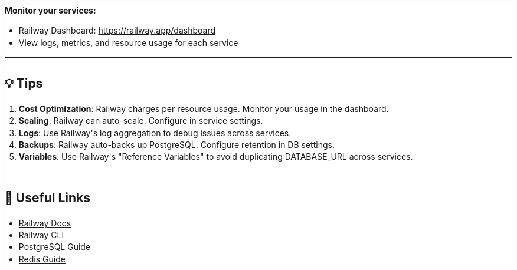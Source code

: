 **Monitor your services:**
- Railway Dashboard: https://railway.app/dashboard
- View logs, metrics, and resource usage for each service

---

## 💡 Tips

1. **Cost Optimization**: Railway charges per resource usage. Monitor your usage in the dashboard.
2. **Scaling**: Railway can auto-scale. Configure in service settings.
3. **Logs**: Use Railway's log aggregation to debug issues across services.
4. **Backups**: Railway auto-backs up PostgreSQL. Configure retention in DB settings.
5. **Variables**: Use Railway's "Reference Variables" to avoid duplicating DATABASE_URL across services.

---

## 🔗 Useful Links

- [Railway Docs](https://docs.railway.app/)
- [Railway CLI](https://docs.railway.app/develop/cli)
- [PostgreSQL Guide](https://docs.railway.app/databases/postgresql)
- [Redis Guide](https://docs.railway.app/databases/redis)
